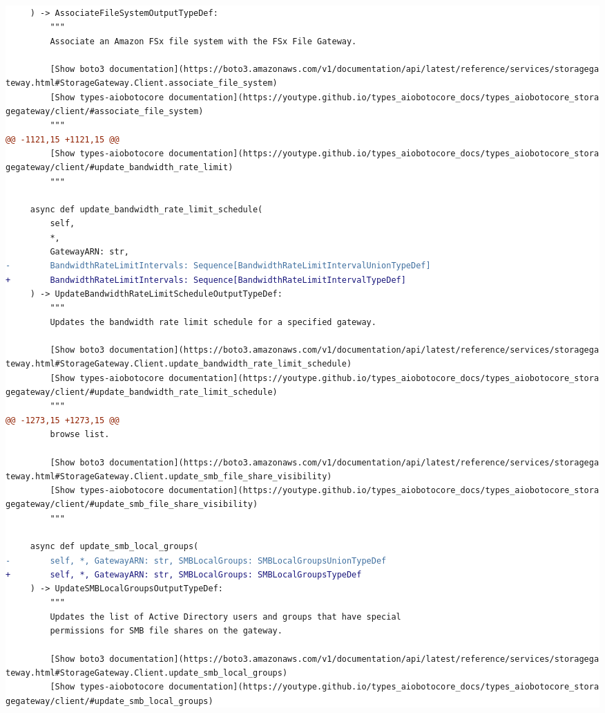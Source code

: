 ```diff
     ) -> AssociateFileSystemOutputTypeDef:
         """
         Associate an Amazon FSx file system with the FSx File Gateway.
 
         [Show boto3 documentation](https://boto3.amazonaws.com/v1/documentation/api/latest/reference/services/storagegateway.html#StorageGateway.Client.associate_file_system)
         [Show types-aiobotocore documentation](https://youtype.github.io/types_aiobotocore_docs/types_aiobotocore_storagegateway/client/#associate_file_system)
         """
@@ -1121,15 +1121,15 @@
         [Show types-aiobotocore documentation](https://youtype.github.io/types_aiobotocore_docs/types_aiobotocore_storagegateway/client/#update_bandwidth_rate_limit)
         """
 
     async def update_bandwidth_rate_limit_schedule(
         self,
         *,
         GatewayARN: str,
-        BandwidthRateLimitIntervals: Sequence[BandwidthRateLimitIntervalUnionTypeDef]
+        BandwidthRateLimitIntervals: Sequence[BandwidthRateLimitIntervalTypeDef]
     ) -> UpdateBandwidthRateLimitScheduleOutputTypeDef:
         """
         Updates the bandwidth rate limit schedule for a specified gateway.
 
         [Show boto3 documentation](https://boto3.amazonaws.com/v1/documentation/api/latest/reference/services/storagegateway.html#StorageGateway.Client.update_bandwidth_rate_limit_schedule)
         [Show types-aiobotocore documentation](https://youtype.github.io/types_aiobotocore_docs/types_aiobotocore_storagegateway/client/#update_bandwidth_rate_limit_schedule)
         """
@@ -1273,15 +1273,15 @@
         browse list.
 
         [Show boto3 documentation](https://boto3.amazonaws.com/v1/documentation/api/latest/reference/services/storagegateway.html#StorageGateway.Client.update_smb_file_share_visibility)
         [Show types-aiobotocore documentation](https://youtype.github.io/types_aiobotocore_docs/types_aiobotocore_storagegateway/client/#update_smb_file_share_visibility)
         """
 
     async def update_smb_local_groups(
-        self, *, GatewayARN: str, SMBLocalGroups: SMBLocalGroupsUnionTypeDef
+        self, *, GatewayARN: str, SMBLocalGroups: SMBLocalGroupsTypeDef
     ) -> UpdateSMBLocalGroupsOutputTypeDef:
         """
         Updates the list of Active Directory users and groups that have special
         permissions for SMB file shares on the gateway.
 
         [Show boto3 documentation](https://boto3.amazonaws.com/v1/documentation/api/latest/reference/services/storagegateway.html#StorageGateway.Client.update_smb_local_groups)
         [Show types-aiobotocore documentation](https://youtype.github.io/types_aiobotocore_docs/types_aiobotocore_storagegateway/client/#update_smb_local_groups)
```
